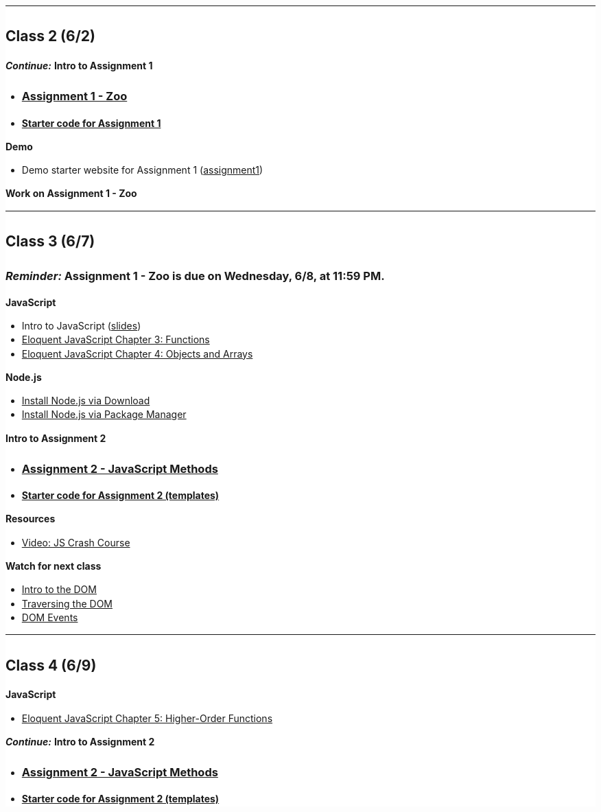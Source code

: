 ----------
## Class 2 (6/2)
***Continue:*** **Intro to Assignment 1**
- ### [Assignment 1 - Zoo](https://docs.google.com/document/d/1wNSnGtFVu3NQdKlbCtVlLMP-FADp1aNb/edit?usp=sharing&ouid=103231663234242419974&rtpof=true&sd=true)
- **[Starter code for Assignment 1](https://github.com/johnnylaicode/zoo-starter-code)**

**Demo**
- Demo starter website for Assignment 1 ([assignment1](https://github.com/johnnylaicode/assignment1))

**Work on Assignment 1 - Zoo**

----------
## Class 3 (6/7)
### *Reminder:* Assignment 1 - Zoo is due on Wednesday, 6/8, at 11:59 PM.

**JavaScript**
- Intro to JavaScript ([slides](https://drive.google.com/file/d/1tmhqP-oqxQsd0PkmqWLZyasclURiVwVu/view?usp=sharing))
- [Eloquent JavaScript Chapter 3: Functions](http://eloquentjavascript.net/03_functions.html)
- [Eloquent JavaScript Chapter 4: Objects and Arrays](http://eloquentjavascript.net/04_data.html)

**Node.js**
- [Install Node.js via Download](https://nodejs.org/en/download/)
- [Install Node.js via Package Manager](https://nodejs.org/en/download/package-manager/) 

**Intro to Assignment 2**
- ### [**Assignment 2 - JavaScript Methods**](https://docs.google.com/document/d/1zRL4wmnlKqKgfaxR7UExCSPz7QEStDwH/edit?usp=sharing&ouid=103231663234242419974&rtpof=true&sd=true)
- **[Starter code for Assignment 2 (templates)](https://github.com/johnnylaicode/javascript-methods-starter-code)**

**Resources**
- [Video: JS Crash Course](https://www.youtube.com/watch?v=hdI2bqOjy3c&ab_channel=TraversyMedia)

**Watch for next class**
- [Intro to the DOM](https://www.youtube.com/watch?v=l-0nPnSvbX8)
- [Traversing the DOM](https://www.youtube.com/watch?v=8LWQNnVAMh4)
- [DOM Events](https://www.youtube.com/watch?v=QE1YQnhntgw)

----------
## Class 4 (6/9)
**JavaScript**
- [Eloquent JavaScript Chapter 5: Higher-Order Functions](http://eloquentjavascript.net/05_higher_order.html)

***Continue:*** **Intro to Assignment 2**
- ### [**Assignment 2 - JavaScript Methods**](https://docs.google.com/document/d/1zRL4wmnlKqKgfaxR7UExCSPz7QEStDwH/edit?usp=sharing&ouid=103231663234242419974&rtpof=true&sd=true)
- **[Starter code for Assignment 2 (templates)](https://github.com/johnnylaicode/javascript-methods-starter-code)**
